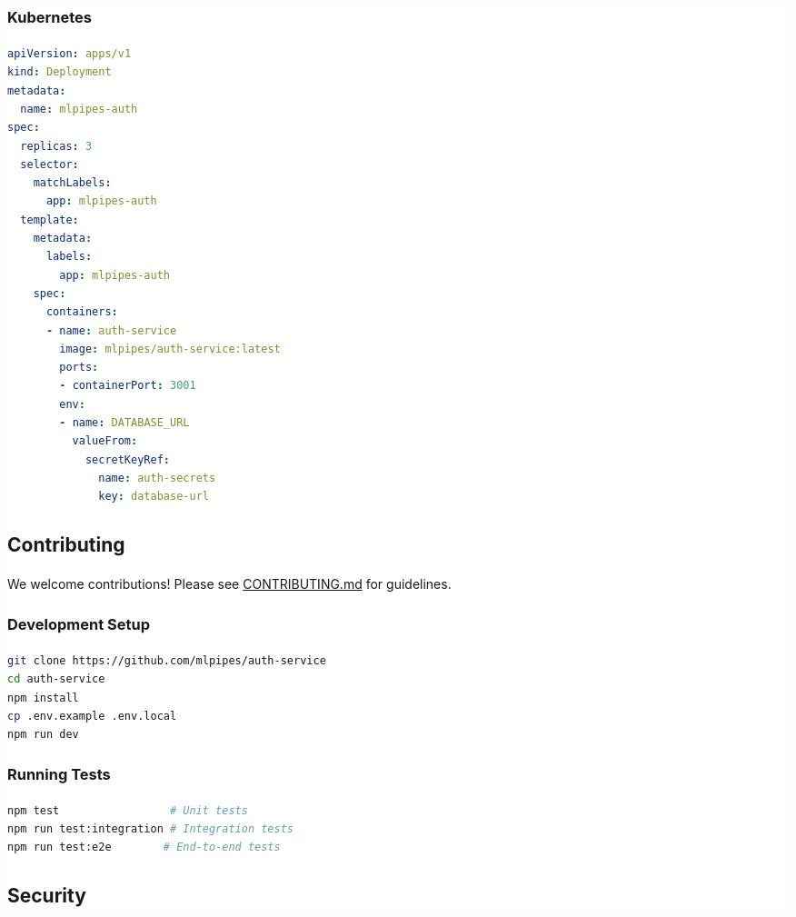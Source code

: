 ### Kubernetes

```yaml
apiVersion: apps/v1
kind: Deployment
metadata:
  name: mlpipes-auth
spec:
  replicas: 3
  selector:
    matchLabels:
      app: mlpipes-auth
  template:
    metadata:
      labels:
        app: mlpipes-auth
    spec:
      containers:
      - name: auth-service
        image: mlpipes/auth-service:latest
        ports:
        - containerPort: 3001
        env:
        - name: DATABASE_URL
          valueFrom:
            secretKeyRef:
              name: auth-secrets
              key: database-url
```

## Contributing

We welcome contributions! Please see [CONTRIBUTING.md](CONTRIBUTING.md) for guidelines.

### Development Setup

```bash
git clone https://github.com/mlpipes/auth-service
cd auth-service
npm install
cp .env.example .env.local
npm run dev
```

### Running Tests

```bash
npm test                 # Unit tests
npm run test:integration # Integration tests
npm run test:e2e        # End-to-end tests
```

## Security
